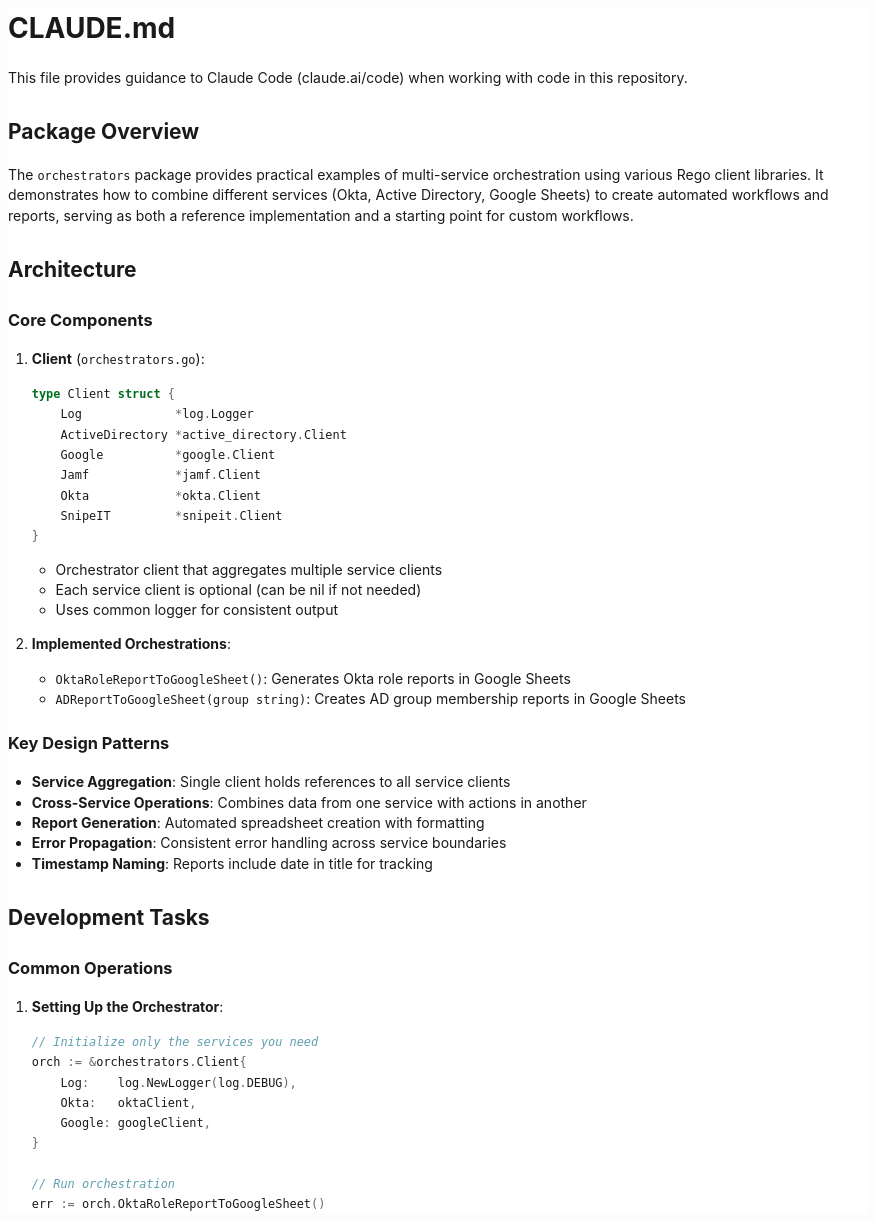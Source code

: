# CLAUDE.md

This file provides guidance to Claude Code (claude.ai/code) when working with code in this repository.

## Package Overview

The `orchestrators` package provides practical examples of multi-service orchestration using various Rego client libraries. It demonstrates how to combine different services (Okta, Active Directory, Google Sheets) to create automated workflows and reports, serving as both a reference implementation and a starting point for custom workflows.

## Architecture

### Core Components

1. **Client** (`orchestrators.go`):
   ```go
   type Client struct {
       Log             *log.Logger
       ActiveDirectory *active_directory.Client
       Google          *google.Client
       Jamf            *jamf.Client
       Okta            *okta.Client
       SnipeIT         *snipeit.Client
   }
   ```
   - Orchestrator client that aggregates multiple service clients
   - Each service client is optional (can be nil if not needed)
   - Uses common logger for consistent output

2. **Implemented Orchestrations**:
   - `OktaRoleReportToGoogleSheet()`: Generates Okta role reports in Google Sheets
   - `ADReportToGoogleSheet(group string)`: Creates AD group membership reports in Google Sheets

### Key Design Patterns

- **Service Aggregation**: Single client holds references to all service clients
- **Cross-Service Operations**: Combines data from one service with actions in another
- **Report Generation**: Automated spreadsheet creation with formatting
- **Error Propagation**: Consistent error handling across service boundaries
- **Timestamp Naming**: Reports include date in title for tracking

## Development Tasks

### Common Operations

1. **Setting Up the Orchestrator**:
   ```go
   // Initialize only the services you need
   orch := &orchestrators.Client{
       Log:    log.NewLogger(log.DEBUG),
       Okta:   oktaClient,
       Google: googleClient,
   }

   // Run orchestration
   err := orch.OktaRoleReportToGoogleSheet()
   ```
